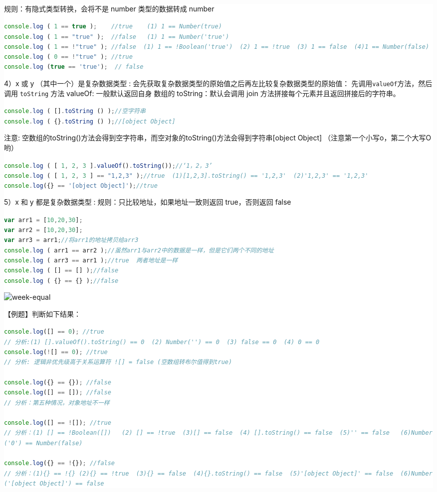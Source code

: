 规则：有隐式类型转换，会将不是 number 类型的数据转成 number

```js
console.log ( 1 == true );    //true    (1) 1 == Number(true)
console.log ( 1 == "true" );  //false   (1) 1 == Number('true')
console.log ( 1 == !"true" ); //false  (1) 1 == !Boolean('true')  (2) 1 == !true  (3) 1 == false  (4)1 == Number(false)
console.log ( 0 == !"true" ); //true
console.log (true == 'true');  // false
```
4）x 或 y （其中一个）是复杂数据类型 : 会先获取复杂数据类型的原始值之后再左比较复杂数据类型的原始值： 
先调用`valueOf`方法，然后调用 `toString` 方法
valueOf: 一般默认返回自身
数组的 toString：默认会调用 join 方法拼接每个元素并且返回拼接后的字符串。

```js
console.log ( [].toString () );//空字符串
console.log ( {}.toString () );//[object Object]
```
注意:  空数组的toString()方法会得到空字符串，而空对象的toString()方法会得到字符串[object Object] （注意第一个小写o，第二个大写O哟）

```js
console.log ( [ 1, 2, 3 ].valueOf().toString());//‘1，2，3’
console.log ( [ 1, 2, 3 ] == "1,2,3" );//true  (1)[1,2,3].toString() == '1,2,3'  (2)'1,2,3' == '1,2,3'
console.log({} == '[object Object]');//true
```
5）x 和 y 都是复杂数据类型 :
规则：只比较地址，如果地址一致则返回 true，否则返回 false

```js
var arr1 = [10,20,30];
var arr2 = [10,20,30];
var arr3 = arr1;//将arr1的地址拷贝给arr3
console.log ( arr1 == arr2 );//虽然arr1与arr2中的数据是一样，但是它们两个不同的地址
console.log ( arr3 == arr1 );//true  两者地址是一样
console.log ( [] == [] );//false
console.log ( {} == {} );//false
```
![week-equal](img/week-equal.png)

【例题】判断如下结果：

```js
console.log([] == 0); //true 
// 分析:(1) [].valueOf().toString() == 0  (2) Number('') == 0  (3) false == 0  (4) 0 == 0
console.log(![] == 0); //true
// 分析: 逻辑非优先级高于关系运算符 ![] = false (空数组转布尔值得到true)

console.log({} == {}); //false
console.log([] == []); //false
// 分析：第五种情况，对象地址不一样

console.log([] == ![]); //true
// 分析：(1) [] == !Boolean([])   (2) [] == !true  (3)[] == false  (4) [].toString() == false  (5)'' == false   (6)Number('0') == Number(false)

console.log({} == !{}); //false
// 分析：(1){} == !{} (2){} == !true  (3){} == false  (4){}.toString() == false  (5)'[object Object]' == false  (6)Number('[object Object]') == false
```


[^1]: 笨笨只会灭火. [单选题](https://www.nowcoder.com/questionTerminal/a894fca888c7411894a448c4a08d60c0). 牛客. 有改动. 
[^2]: dorey. [JavaScript equality testing](https://dorey.github.io/JavaScript-Equality-Table/). blog. 
[^3]: [Equality (==)](https://developer.mozilla.org/en-US/docs/Web/JavaScript/Reference/Operators/Equality). MDN. 
[^4]: [Less than (<)](https://developer.mozilla.org/en-US/docs/Web/JavaScript/Reference/Operators/Less_than). MDN. 
[^7]: CUGGZ. [「2021」高频前端面试题汇总之JavaScript篇（上）](https://juejin.cn/post/6940945178899251230#heading-15). 稀土掘金.